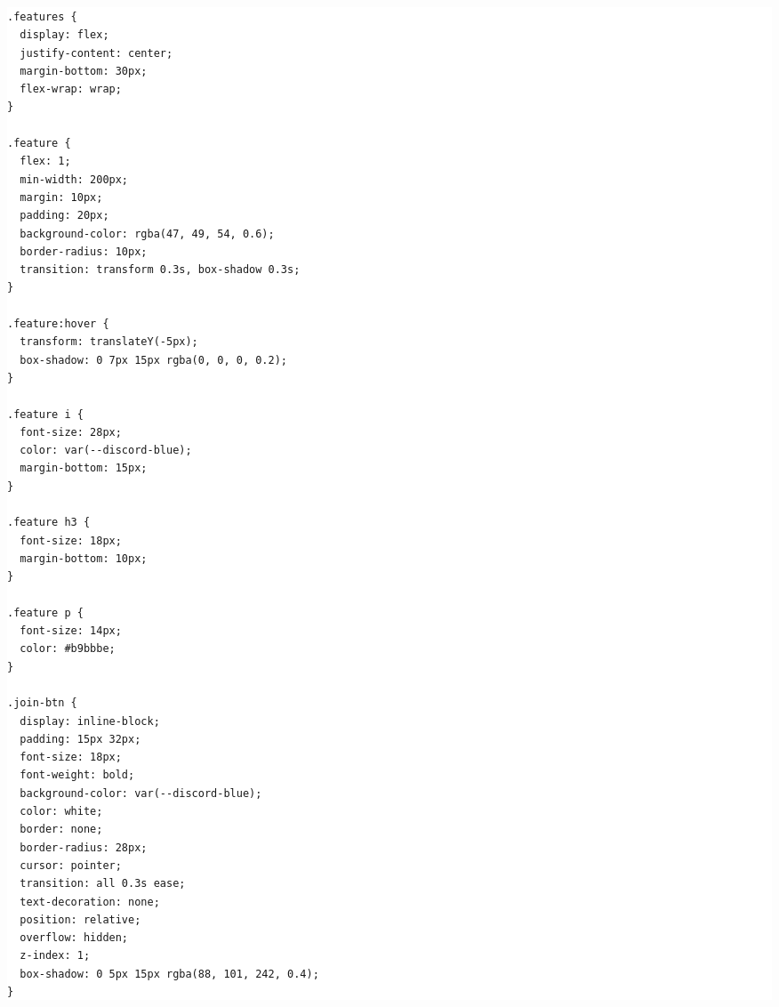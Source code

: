     .features {
      display: flex;
      justify-content: center;
      margin-bottom: 30px;
      flex-wrap: wrap;
    }
    
    .feature {
      flex: 1;
      min-width: 200px;
      margin: 10px;
      padding: 20px;
      background-color: rgba(47, 49, 54, 0.6);
      border-radius: 10px;
      transition: transform 0.3s, box-shadow 0.3s;
    }
    
    .feature:hover {
      transform: translateY(-5px);
      box-shadow: 0 7px 15px rgba(0, 0, 0, 0.2);
    }
    
    .feature i {
      font-size: 28px;
      color: var(--discord-blue);
      margin-bottom: 15px;
    }
    
    .feature h3 {
      font-size: 18px;
      margin-bottom: 10px;
    }
    
    .feature p {
      font-size: 14px;
      color: #b9bbbe;
    }
    
    .join-btn {
      display: inline-block;
      padding: 15px 32px;
      font-size: 18px;
      font-weight: bold;
      background-color: var(--discord-blue);
      color: white;
      border: none;
      border-radius: 28px;
      cursor: pointer;
      transition: all 0.3s ease;
      text-decoration: none;
      position: relative;
      overflow: hidden;
      z-index: 1;
      box-shadow: 0 5px 15px rgba(88, 101, 242, 0.4);
    }
    